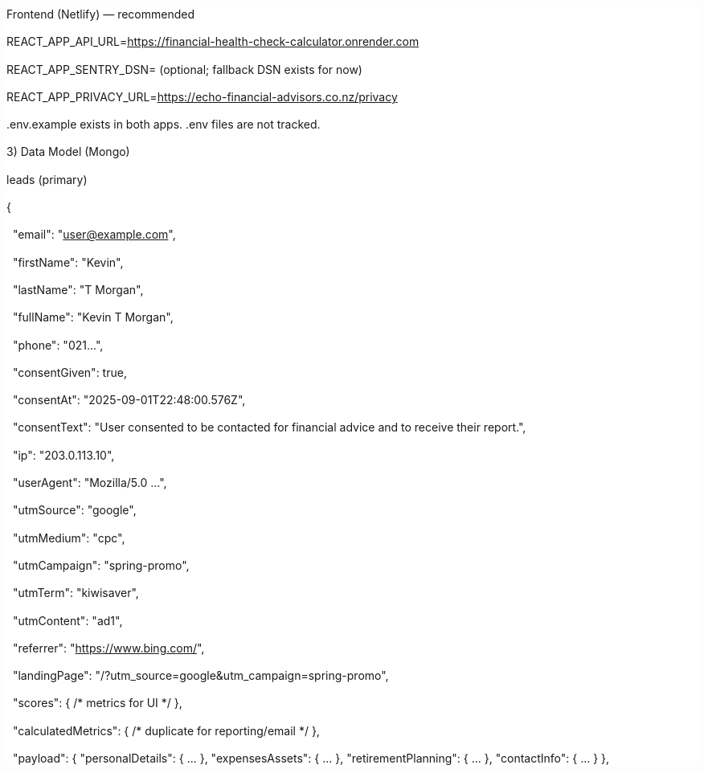 

Frontend (Netlify) — recommended



REACT\_APP\_API\_URL=https://financial-health-check-calculator.onrender.com



REACT\_APP\_SENTRY\_DSN= (optional; fallback DSN exists for now)



REACT\_APP\_PRIVACY\_URL=https://echo-financial-advisors.co.nz/privacy



.env.example exists in both apps. .env files are not tracked.



3\) Data Model (Mongo)

leads (primary)

{

&nbsp; "email": "user@example.com",

&nbsp; "firstName": "Kevin",

&nbsp; "lastName": "T Morgan",

&nbsp; "fullName": "Kevin T Morgan",

&nbsp; "phone": "021...",

&nbsp; "consentGiven": true,

&nbsp; "consentAt": "2025-09-01T22:48:00.576Z",

&nbsp; "consentText": "User consented to be contacted for financial advice and to receive their report.",

&nbsp; "ip": "203.0.113.10",

&nbsp; "userAgent": "Mozilla/5.0 ...",

&nbsp; "utmSource": "google",

&nbsp; "utmMedium": "cpc",

&nbsp; "utmCampaign": "spring-promo",

&nbsp; "utmTerm": "kiwisaver",

&nbsp; "utmContent": "ad1",

&nbsp; "referrer": "https://www.bing.com/",

&nbsp; "landingPage": "/?utm\_source=google\&utm\_campaign=spring-promo",

&nbsp; "scores": { /\* metrics for UI \*/ },

&nbsp; "calculatedMetrics": { /\* duplicate for reporting/email \*/ },

&nbsp; "payload": { "personalDetails": { ... }, "expensesAssets": { ... }, "retirementPlanning": { ... }, "contactInfo": { ... } },
